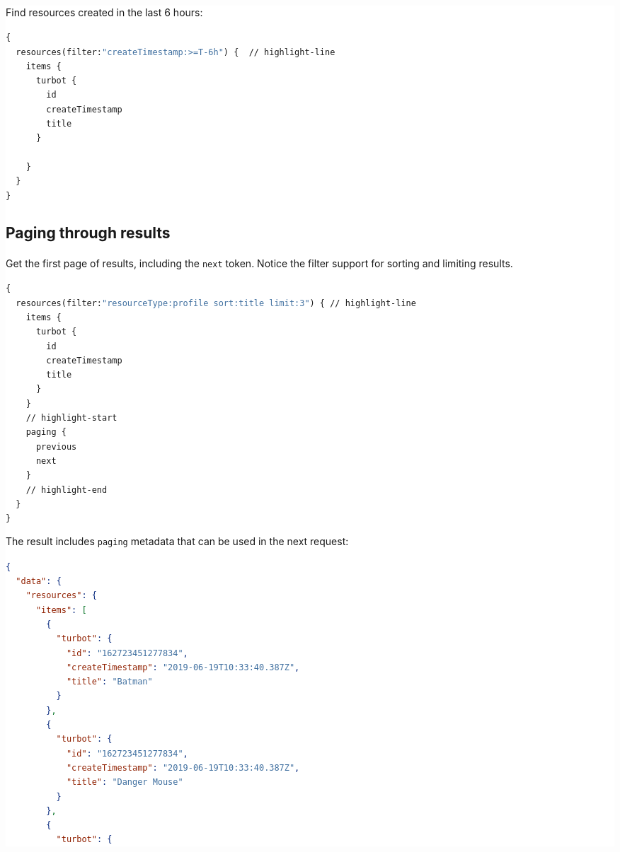 Find resources created in the last 6 hours:

```graphql
{
  resources(filter:"createTimestamp:>=T-6h") {  // highlight-line
    items {
      turbot {
        id
        createTimestamp
        title
      }

    }
  }
}

```

## Paging through results

Get the first page of results, including the `next` token. Notice the filter
support for sorting and limiting results.

```graphql
{
  resources(filter:"resourceType:profile sort:title limit:3") { // highlight-line
    items {
      turbot {
        id
        createTimestamp
        title
      }
    }
    // highlight-start
    paging {
      previous
      next
    }
    // highlight-end
  }
}
```

The result includes `paging` metadata that can be used in the next request:

```json
{
  "data": {
    "resources": {
      "items": [
        {
          "turbot": {
            "id": "162723451277834",
            "createTimestamp": "2019-06-19T10:33:40.387Z",
            "title": "Batman"
          }
        },
        {
          "turbot": {
            "id": "162723451277834",
            "createTimestamp": "2019-06-19T10:33:40.387Z",
            "title": "Danger Mouse"
          }
        },
        {
          "turbot": {
```